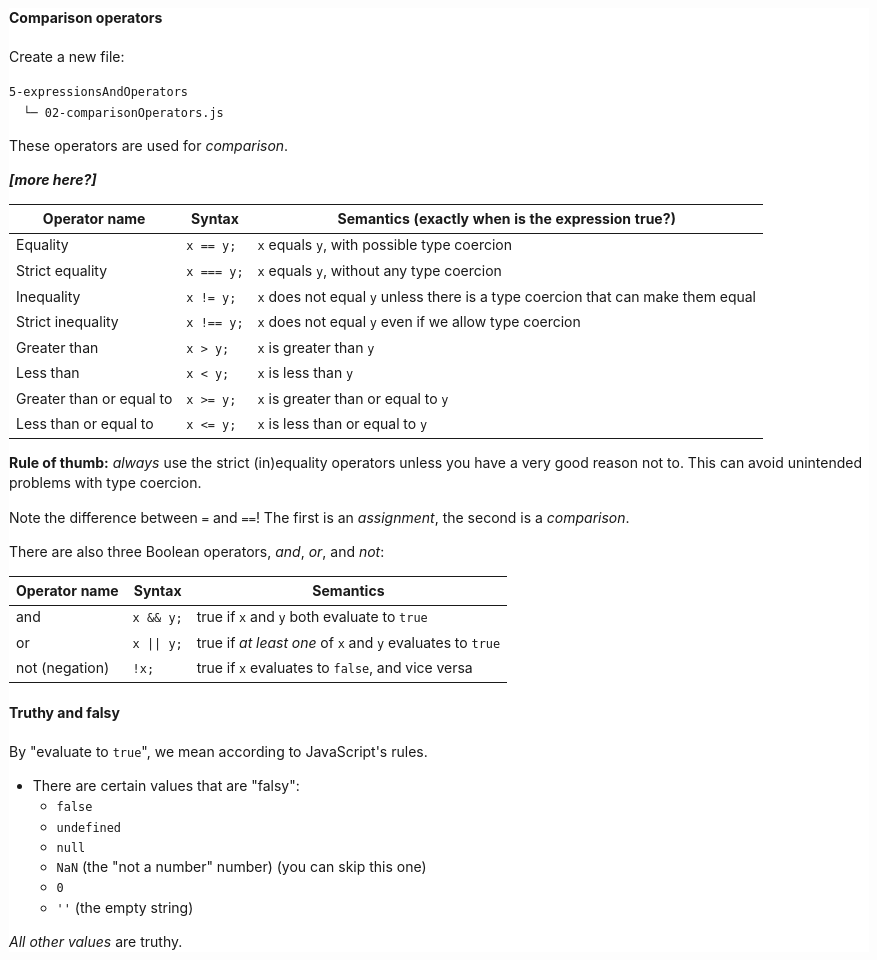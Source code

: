 


#### Comparison operators

Create a new file:

```
5-expressionsAndOperators
  └─ 02-comparisonOperators.js
```

These operators are used for *comparison*.

***[more here?]***


Operator name            | Syntax     | Semantics (exactly when is the expression true?)
------------------------ | ---------- | -----------------------------
Equality                 | `x == y;`  | `x` equals `y`, with possible type coercion
Strict equality          | `x === y;` | `x` equals `y`, without any type coercion
Inequality               | `x != y;`  | `x` does not equal `y` unless there is a type coercion that can make them equal
Strict inequality        | `x !== y;` | `x` does not equal `y` even if we allow type coercion
Greater than             | `x > y;`   | `x` is greater than `y`
Less than                | `x < y;`   | `x` is less than `y`
Greater than or equal to | `x >= y;`  | `x` is greater than or equal to `y` 
Less than or equal to    | `x <= y;`  | `x` is less than or equal to `y`

**Rule of thumb:** *always* use the strict (in)equality operators unless you have a very good reason not to.
This can avoid unintended problems with type coercion.

Note the difference between `=` and `==`! The first is an *assignment*, the second is a *comparison*.



There are also three Boolean operators, *and*, *or*, and *not*:

Operator name  | Syntax      | Semantics
-------------- | ----------- | ----------------
and            | `x && y;`   | true if `x` and `y` both evaluate to `true`
or             | `x \|\| y;` | true if *at least one* of `x` and `y` evaluates to `true`
not (negation) | `!x;`       | true if `x` evaluates to `false`, and vice versa


#### Truthy and falsy

By "evaluate to `true`", we mean according to JavaScript's rules.
- There are certain values that are "falsy":
  - `false`
  - `undefined`
  - `null`
  - `NaN` (the "not a number" number) (you can skip this one)
  - `0`
  - `''` (the empty string)

*All other values* are truthy.
